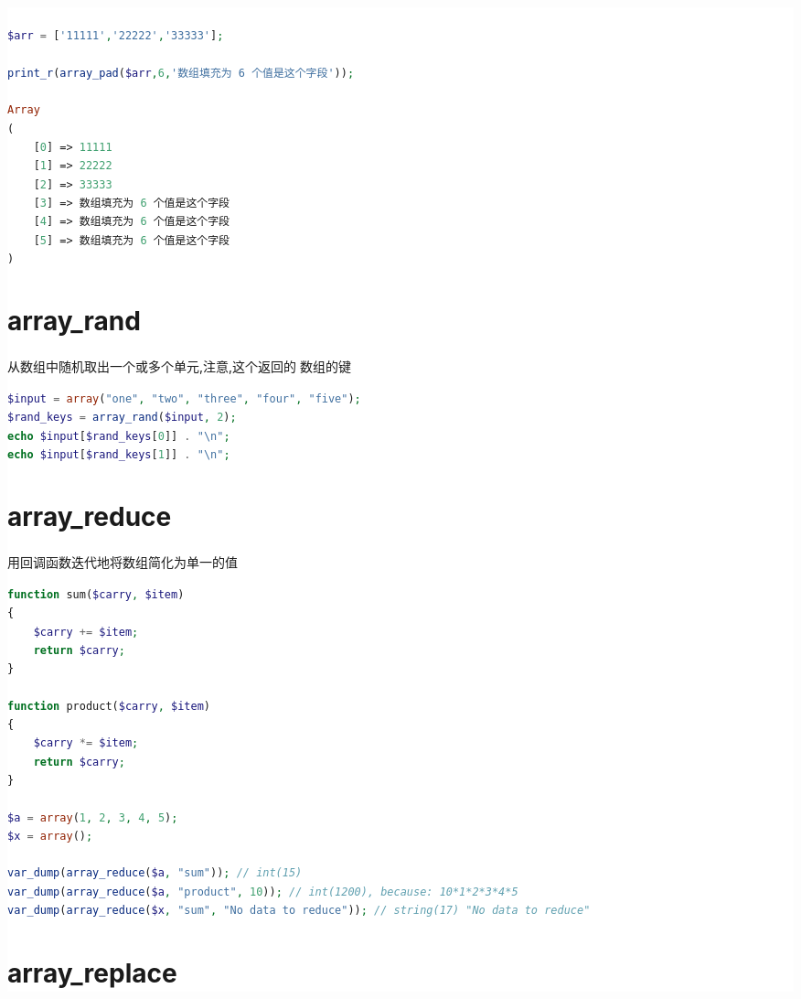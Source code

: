 ```php

$arr = ['11111','22222','33333'];

print_r(array_pad($arr,6,'数组填充为 6 个值是这个字段'));

Array
(
    [0] => 11111
    [1] => 22222
    [2] => 33333
    [3] => 数组填充为 6 个值是这个字段
    [4] => 数组填充为 6 个值是这个字段
    [5] => 数组填充为 6 个值是这个字段
)
```

# array_rand

从数组中随机取出一个或多个单元,注意,这个返回的 数组的键

```php
$input = array("one", "two", "three", "four", "five");
$rand_keys = array_rand($input, 2);
echo $input[$rand_keys[0]] . "\n";
echo $input[$rand_keys[1]] . "\n";
```

# array_reduce

用回调函数迭代地将数组简化为单一的值

```php
function sum($carry, $item)
{
    $carry += $item;
    return $carry;
}

function product($carry, $item)
{
    $carry *= $item;
    return $carry;
}

$a = array(1, 2, 3, 4, 5);
$x = array();

var_dump(array_reduce($a, "sum")); // int(15)
var_dump(array_reduce($a, "product", 10)); // int(1200), because: 10*1*2*3*4*5
var_dump(array_reduce($x, "sum", "No data to reduce")); // string(17) "No data to reduce"
```
# array_replace
